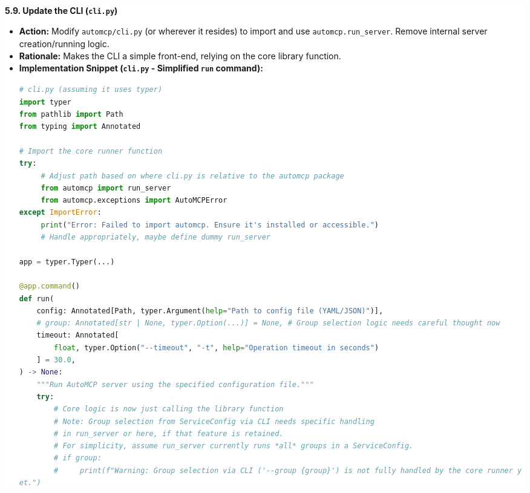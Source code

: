 
**5.9. Update the CLI (`cli.py`)**

*   **Action:** Modify `automcp/cli.py` (or wherever it resides) to import and use `automcp.run_server`. Remove internal server creation/running logic.
*   **Rationale:** Makes the CLI a simple front-end, relying on the core library function.
*   **Implementation Snippet (`cli.py` - Simplified `run` command):**
    ```python
    # cli.py (assuming it uses typer)
    import typer
    from pathlib import Path
    from typing import Annotated

    # Import the core runner function
    try:
         # Adjust path based on where cli.py is relative to the automcp package
         from automcp import run_server
         from automcp.exceptions import AutoMCPError
    except ImportError:
         print("Error: Failed to import automcp. Ensure it's installed or accessible.")
         # Handle appropriately, maybe define dummy run_server

    app = typer.Typer(...)

    @app.command()
    def run(
        config: Annotated[Path, typer.Argument(help="Path to config file (YAML/JSON)")],
        # group: Annotated[str | None, typer.Option(...)] = None, # Group selection logic needs careful thought now
        timeout: Annotated[
            float, typer.Option("--timeout", "-t", help="Operation timeout in seconds")
        ] = 30.0,
    ) -> None:
        """Run AutoMCP server using the specified configuration file."""
        try:
            # Core logic is now just calling the library function
            # Note: Group selection from ServiceConfig via CLI needs specific handling
            # in run_server or here, if that feature is retained.
            # For simplicity, assume run_server currently runs *all* groups in a ServiceConfig.
            # if group:
            #     print(f"Warning: Group selection via CLI ('--group {group}') is not fully handled by the core runner yet.")
